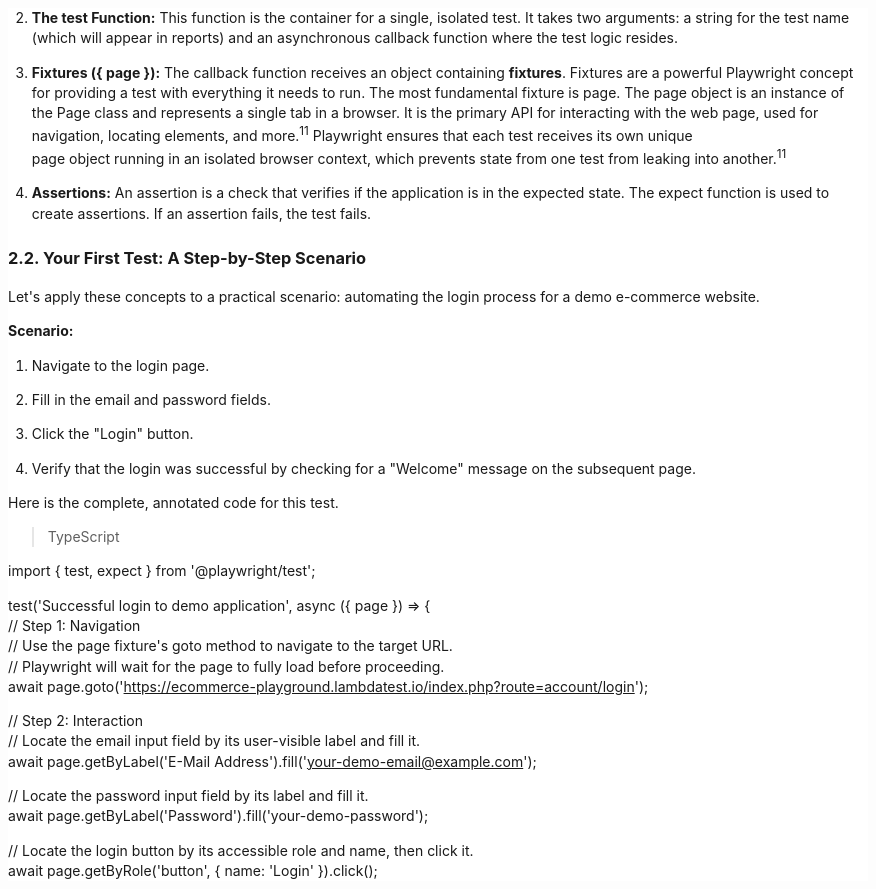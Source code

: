 2.  **The test Function:** This function is the container for a single,
    isolated test. It takes two arguments: a string for the test name
    (which will appear in reports) and an asynchronous callback function
    where the test logic resides.

3.  **Fixtures ({ page }):** The callback function receives an object
    containing **fixtures**. Fixtures are a powerful Playwright concept
    for providing a test with everything it needs to run. The most
    fundamental fixture is page. The page object is an instance of the
    Page class and represents a single tab in a browser. It is the
    primary API for interacting with the web page, used for navigation,
    locating elements, and more.<sup>11</sup> Playwright ensures that
    each test receives its own unique  
    page object running in an isolated browser context, which prevents
    state from one test from leaking into another.<sup>11</sup>

4.  **Assertions:** An assertion is a check that verifies if the
    application is in the expected state. The expect function is used to
    create assertions. If an assertion fails, the test fails.

### 2.2. Your First Test: A Step-by-Step Scenario

Let's apply these concepts to a practical scenario: automating the login
process for a demo e-commerce website.

**Scenario:**

1.  Navigate to the login page.

2.  Fill in the email and password fields.

3.  Click the "Login" button.

4.  Verify that the login was successful by checking for a "Welcome"
    message on the subsequent page.

Here is the complete, annotated code for this test.

> TypeScript

import { test, expect } from '@playwright/test';  
  
test('Successful login to demo application', async ({ page }) =\> {  
// Step 1: Navigation  
// Use the page fixture's goto method to navigate to the target URL.  
// Playwright will wait for the page to fully load before proceeding.  
await
page.goto('https://ecommerce-playground.lambdatest.io/index.php?route=account/login');  
  
// Step 2: Interaction  
// Locate the email input field by its user-visible label and fill it.  
await page.getByLabel('E-Mail
Address').fill('your-demo-email@example.com');  
  
// Locate the password input field by its label and fill it.  
await page.getByLabel('Password').fill('your-demo-password');  
  
// Locate the login button by its accessible role and name, then click
it.  
await page.getByRole('button', { name: 'Login' }).click();  
  